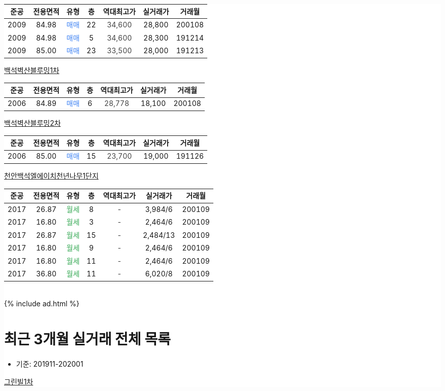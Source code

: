 |준공|전용면적|유형|층|역대최고가|실거래가|거래월|
|:---:|:---:|:---:|:---:|:---:|:---:|:---:|
|2009|84.98|<span style="color:#4285f3">매매</span>|22|<span style="color:#444444">34,600</span>|28,800|200108|
|2009|84.98|<span style="color:#4285f3">매매</span>|5|<span style="color:#444444">34,600</span>|28,300|191214|
|2009|85.00|<span style="color:#4285f3">매매</span>|23|<span style="color:#444444">33,500</span>|28,000|191213|

[백석벽산블루밍1차](https://search.naver.com/search.naver?query=%EC%B6%A9%EC%B2%AD%EB%82%A8%EB%8F%84+%EC%B2%9C%EC%95%88%EC%8B%9C+%EC%84%9C%EB%B6%81%EA%B5%AC+%EB%B0%B1%EC%84%9D%EB%8F%99+%EB%B0%B1%EC%84%9D%EB%B2%BD%EC%82%B0%EB%B8%94%EB%A3%A8%EB%B0%8D1%EC%B0%A8)

|준공|전용면적|유형|층|역대최고가|실거래가|거래월|
|:---:|:---:|:---:|:---:|:---:|:---:|:---:|
|2006|84.89|<span style="color:#4285f3">매매</span>|6|<span style="color:#444444">28,778</span>|18,100|200108|

[백석벽산블루밍2차](https://search.naver.com/search.naver?query=%EC%B6%A9%EC%B2%AD%EB%82%A8%EB%8F%84+%EC%B2%9C%EC%95%88%EC%8B%9C+%EC%84%9C%EB%B6%81%EA%B5%AC+%EB%B0%B1%EC%84%9D%EB%8F%99+%EB%B0%B1%EC%84%9D%EB%B2%BD%EC%82%B0%EB%B8%94%EB%A3%A8%EB%B0%8D2%EC%B0%A8)

|준공|전용면적|유형|층|역대최고가|실거래가|거래월|
|:---:|:---:|:---:|:---:|:---:|:---:|:---:|
|2006|85.00|<span style="color:#4285f3">매매</span>|15|<span style="color:#444444">23,700</span>|19,000|191126|

[천안백석엘에이치천년나무1단지](https://search.naver.com/search.naver?query=%EC%B6%A9%EC%B2%AD%EB%82%A8%EB%8F%84+%EC%B2%9C%EC%95%88%EC%8B%9C+%EC%84%9C%EB%B6%81%EA%B5%AC+%EB%B0%B1%EC%84%9D%EB%8F%99+%EC%B2%9C%EC%95%88%EB%B0%B1%EC%84%9D%EC%97%98%EC%97%90%EC%9D%B4%EC%B9%98%EC%B2%9C%EB%85%84%EB%82%98%EB%AC%B41%EB%8B%A8%EC%A7%80)

|준공|전용면적|유형|층|역대최고가|실거래가|거래월|
|:---:|:---:|:---:|:---:|:---:|:---:|:---:|
|2017|26.87|<span style="color:#34a853">월세</span>|8|<span style="color:#444444">-</span>|3,984/6|200109|
|2017|16.80|<span style="color:#34a853">월세</span>|3|<span style="color:#444444">-</span>|2,464/6|200109|
|2017|26.87|<span style="color:#34a853">월세</span>|15|<span style="color:#444444">-</span>|2,484/13|200109|
|2017|16.80|<span style="color:#34a853">월세</span>|9|<span style="color:#444444">-</span>|2,464/6|200109|
|2017|16.80|<span style="color:#34a853">월세</span>|11|<span style="color:#444444">-</span>|2,464/6|200109|
|2017|36.80|<span style="color:#34a853">월세</span>|11|<span style="color:#444444">-</span>|6,020/8|200109|


<br>
{% include ad.html %}
<br>

# 최근 3개월 실거래 전체 목록
* 기준: 201911-202001


[그린빌1차](https://search.naver.com/search.naver?query=%EC%B6%A9%EC%B2%AD%EB%82%A8%EB%8F%84+%EC%B2%9C%EC%95%88%EC%8B%9C+%EC%84%9C%EB%B6%81%EA%B5%AC+%EB%B0%B1%EC%84%9D%EB%8F%99+%EA%B7%B8%EB%A6%B0%EB%B9%8C1%EC%B0%A8)
